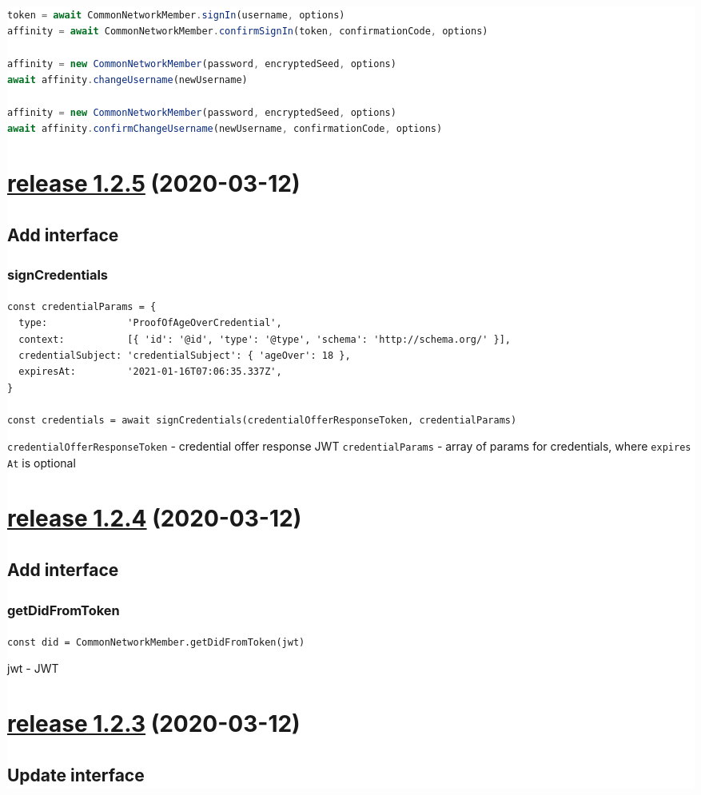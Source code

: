 ```ts
token = await CommonNetworkMember.signIn(username, options)
affinity = await CommonNetworkMember.confirmSignIn(token, confirmationCode, options)

affinity = new CommonNetworkMember(password, encryptedSeed, options)
await affinity.changeUsername(newUsername)

affinity = new CommonNetworkMember(password, encryptedSeed, options)
await affinity.confirmChangeUsername(newUsername, confirmationCode, options)
```

# [release 1.2.5](https://github.com/affinityproject/affinity-sdk/compare/1.2.4...affinityproject:1.2.5) (2020-03-12)

## Add interface

### signCredentials

```shell
const credentialParams = {
  type:              'ProofOfAgeOverCredential',
  context:           [{ 'id': '@id', 'type': '@type', 'schema': 'http://schema.org/' }],
  credentialSubject: 'credentialSubject': { 'ageOver': 18 },
  expiresAt:         '2021-01-16T07:06:35.337Z',
}

const credentials = await signCredentials(credentialOfferResponseToken, credentialParams)
```

`credentialOfferResponseToken` - credential offer response JWT
`credentialParams` - array of params for credentials, where `expiresAt` is optional

# [release 1.2.4](https://github.com/affinityproject/affinity-sdk/compare/1.2.3...affinityproject:1.2.4) (2020-03-12)

## Add interface

### getDidFromToken

```shell
const did = CommonNetworkMember.getDidFromToken(jwt)
```

jwt - JWT

# [release 1.2.3](https://github.com/affinityproject/affinity-sdk/compare/1.2.0...affinityproject:1.2.3) (2020-03-12)

## Update interface
